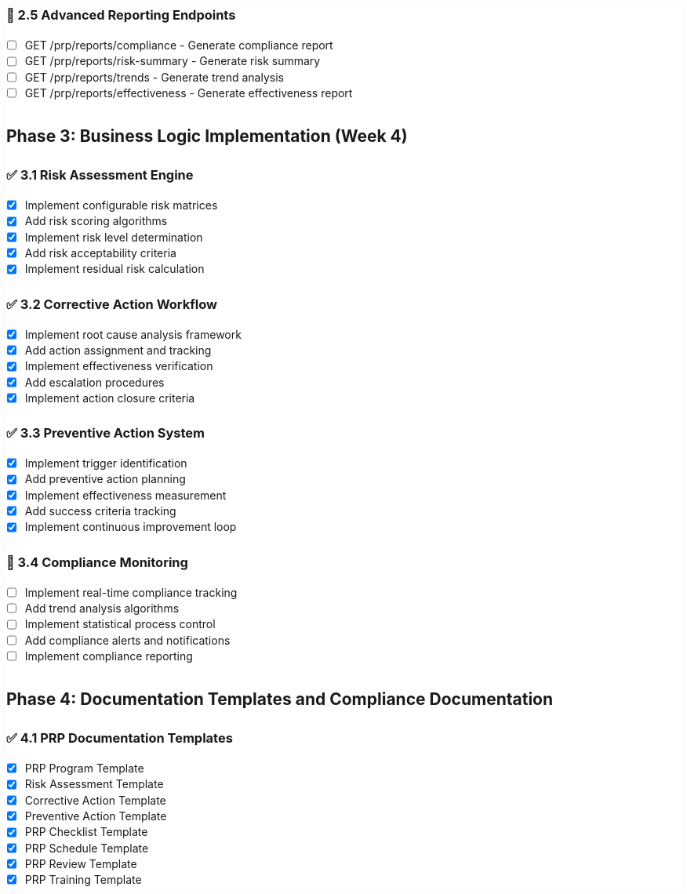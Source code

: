 ### 🔄 2.5 Advanced Reporting Endpoints
- [ ] GET /prp/reports/compliance - Generate compliance report
- [ ] GET /prp/reports/risk-summary - Generate risk summary
- [ ] GET /prp/reports/trends - Generate trend analysis
- [ ] GET /prp/reports/effectiveness - Generate effectiveness report

## Phase 3: Business Logic Implementation (Week 4)

### ✅ 3.1 Risk Assessment Engine
- [x] Implement configurable risk matrices
- [x] Add risk scoring algorithms
- [x] Implement risk level determination
- [x] Add risk acceptability criteria
- [x] Implement residual risk calculation

### ✅ 3.2 Corrective Action Workflow
- [x] Implement root cause analysis framework
- [x] Add action assignment and tracking
- [x] Implement effectiveness verification
- [x] Add escalation procedures
- [x] Implement action closure criteria

### ✅ 3.3 Preventive Action System
- [x] Implement trigger identification
- [x] Add preventive action planning
- [x] Implement effectiveness measurement
- [x] Add success criteria tracking
- [x] Implement continuous improvement loop

### 🔄 3.4 Compliance Monitoring
- [ ] Implement real-time compliance tracking
- [ ] Add trend analysis algorithms
- [ ] Implement statistical process control
- [ ] Add compliance alerts and notifications
- [ ] Implement compliance reporting

## Phase 4: Documentation Templates and Compliance Documentation

### ✅ 4.1 PRP Documentation Templates
- [x] PRP Program Template
- [x] Risk Assessment Template
- [x] Corrective Action Template
- [x] Preventive Action Template
- [x] PRP Checklist Template
- [x] PRP Schedule Template
- [x] PRP Review Template
- [x] PRP Training Template
